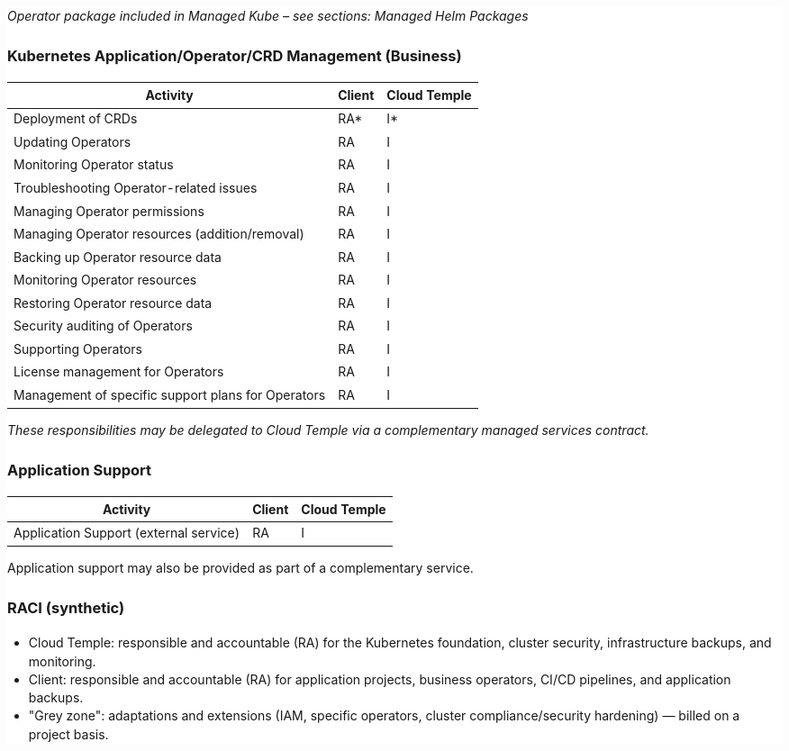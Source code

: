 *Operator package included in Managed Kube – see sections: Managed Helm Packages*

### Kubernetes Application/Operator/CRD Management (Business)

| **Activity**                                                | **Client** | **Cloud Temple** |
| ----------------------------------------------------------- | ---------- | ---------------- |
| Deployment of CRDs                                          | RA*        | I*               |
| Updating Operators                                          | RA         | I                |
| Monitoring Operator status                                  | RA         | I                |
| Troubleshooting Operator-related issues                     | RA         | I                |
| Managing Operator permissions                               | RA         | I                |
| Managing Operator resources (addition/removal)              | RA         | I                |
| Backing up Operator resource data                           | RA         | I                |
| Monitoring Operator resources                               | RA         | I                |
| Restoring Operator resource data                            | RA         | I                |
| Security auditing of Operators                              | RA         | I                |
| Supporting Operators                                        | RA         | I                |
| License management for Operators                            | RA         | I                |
| Management of specific support plans for Operators          | RA         | I                |

*These responsibilities may be delegated to Cloud Temple via a complementary managed services contract.*

### Application Support

| **Activity**                                | **Client** | **Cloud Temple** |
| ------------------------------------------- | ---------- | ---------------- |
| Application Support (external service)      | RA         | I                |

Application support may also be provided as part of a complementary service.

### RACI (synthetic)

- Cloud Temple: responsible and accountable (RA) for the Kubernetes foundation, cluster security, infrastructure backups, and monitoring.
- Client: responsible and accountable (RA) for application projects, business operators, CI/CD pipelines, and application backups.
- "Grey zone": adaptations and extensions (IAM, specific operators, cluster compliance/security hardening) — billed on a project basis.